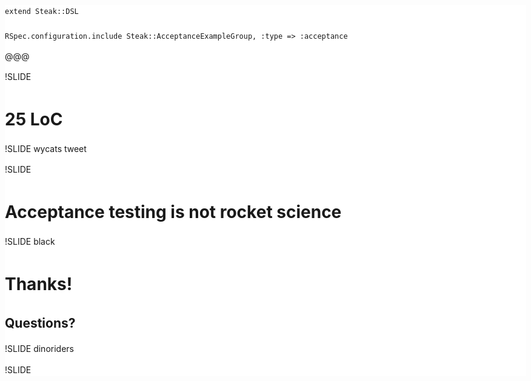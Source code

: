     extend Steak::DSL

    RSpec.configuration.include Steak::AcceptanceExampleGroup, :type => :acceptance
@@@

!SLIDE
# 25 LoC

!SLIDE wycats tweet

!SLIDE
# Acceptance testing is not rocket science

!SLIDE black
# Thanks!
## Questions?

!SLIDE dinoriders

!SLIDE
